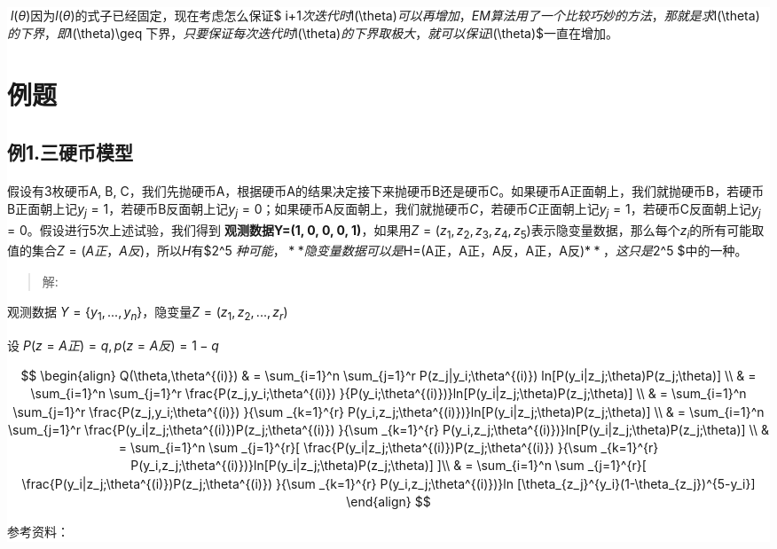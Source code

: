 










​	$l(\theta)$因为$l(\theta)$的式子已经固定，现在考虑怎么保证$ i+1$次 迭代时$l(\theta)$可以再增加，EM算法用了一个比较巧妙的方法，那就是求$l(\theta)$的下界，即$l(\theta)\geq 下界$，只要保证每次迭代时$l(\theta)$的下界取极大，就可以保证$l(\theta)$一直在增加。








# 例题

## 例1.三硬币模型

假设有3枚硬币A, B, C，我们先抛硬币A，根据硬币A的结果决定接下来抛硬币B还是硬币C。如果硬币A正面朝上，我们就抛硬币B，若硬币B正面朝上记$y_j=1$，若硬币B反面朝上记$y_j=0$；如果硬币A反面朝上，我们就抛硬币$C$，若硬币$C$正面朝上记$y_j=1$，若硬币C反面朝上记$y_j=0$。假设进行5次上述试验，我们得到 **观测数据Y=(1, 0, 0, 0, 1)**，如果用$Z=(z_1, z_2, z_3, z_4, z_5)$表示隐变量数据，那么每个$z_i$的所有可能取值的集合$Z=(A正，A反)$，所以$H$有$2^5 $种可能，**隐变量数据可以是$H=(A正，A正，A反，A正，A反)$** ，这只是$2^5 $中的一种。



> 解:

观测数据 $Y =\{y_1,...,y_n\}$，隐变量$Z=(z_1, z_2, ..., z_r)$

设 $P(z=A正)=q,p(z=A反) = 1-q$


$$
\begin{align}
Q(\theta,\theta^{(i)}) & = \sum_{i=1}^n \sum_{j=1}^r P(z_j|y_i;\theta^{(i)}) ln[P(y_i|z_j;\theta)P(z_j;\theta)] \\
& = \sum_{i=1}^n \sum_{j=1}^r \frac{P(z_j,y_i;\theta^{(i)}) }{P(y_i;\theta^{(i)})}ln[P(y_i|z_j;\theta)P(z_j;\theta)] \\
& = \sum_{i=1}^n \sum_{j=1}^r \frac{P(z_j,y_i;\theta^{(i)}) }{\sum _{k=1}^{r} P(y_i,z_j;\theta^{(i)})}ln[P(y_i|z_j;\theta)P(z_j;\theta)] \\
& = \sum_{i=1}^n \sum_{j=1}^r \frac{P(y_i|z_j;\theta^{(i)})P(z_j;\theta^{(i)}) }{\sum _{k=1}^{r} P(y_i,z_j;\theta^{(i)})}ln[P(y_i|z_j;\theta)P(z_j;\theta)] \\
& = \sum_{i=1}^n \sum _{j=1}^{r}[ \frac{P(y_i|z_j;\theta^{(i)})P(z_j;\theta^{(i)}) }{\sum _{k=1}^{r} P(y_i,z_j;\theta^{(i)})}ln[P(y_i|z_j;\theta)P(z_j;\theta)] ]\\
& = \sum_{i=1}^n \sum _{j=1}^{r}[ \frac{P(y_i|z_j;\theta^{(i)})P(z_j;\theta^{(i)}) }{\sum _{k=1}^{r} P(y_i,z_j;\theta^{(i)})}ln [\theta_{z_j}^{y_i}(1-\theta_{z_j})^{5-y_i}]
\end{align}
$$








参考资料：
